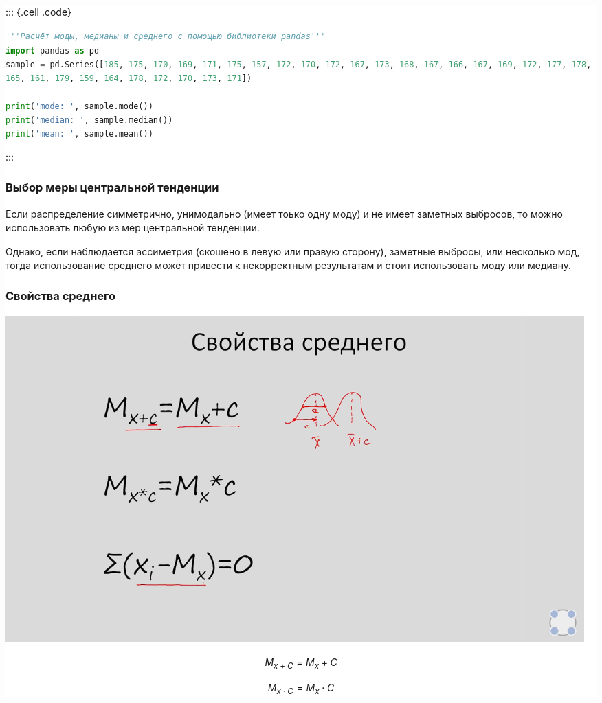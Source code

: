 ::: {.cell .code}
```py
'''Расчёт моды, медианы и среднего с помощью библиотеки pandas'''
import pandas as pd
sample = pd.Series([185, 175, 170, 169, 171, 175, 157, 172, 170, 172, 167, 173, 168, 167, 166, 167, 169, 172, 177, 178, 165, 161, 179, 159, 164, 178, 172, 170, 173, 171])

print('mode: ', sample.mode())
print('median: ', sample.median())
print('mean: ', sample.mean())
```
:::

### Выбор меры центральной тенденции

Если распределение симметрично, унимодально (имеет тоько одну моду) и не имеет заметных выбросов, то можно использовать любую из мер центральной тенденции.

Однако, если наблюдается ассиметрия (скошено в левую или правую сторону), заметные выбросы, или несколько мод, тогда использование среднего может привести к некорректным результатам и стоит использовать моду или медиану.

### Свойства среднего

![Свойства среднего](media/week1/010-mode-properties.png "Свойства среднего")

$$ M_{x + C} = M_{x} + C \tag{1} $$

$$ M_{x ⋅ C} = M_{x} ⋅ C \tag{2} $$
